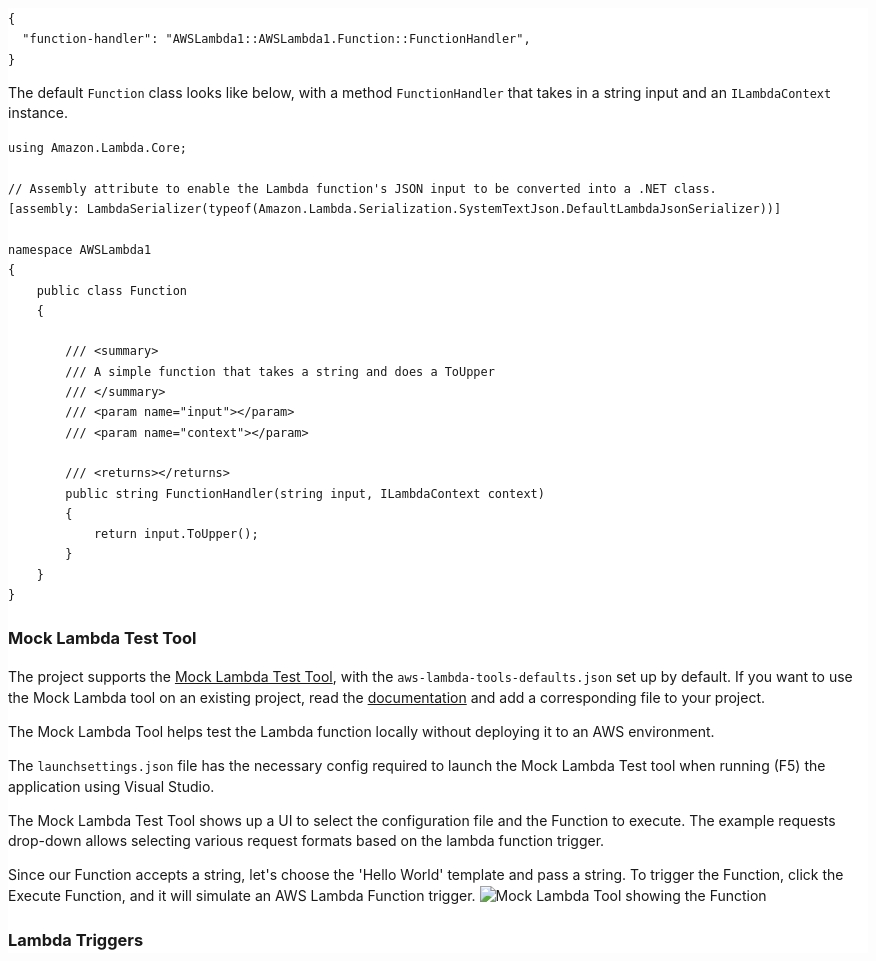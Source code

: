     {
      "function-handler": "AWSLambda1::AWSLambda1.Function::FunctionHandler",
    }
    

The default `Function` class looks like below, with a method `FunctionHandler` that takes in a string input and an `ILambdaContext` instance.

    using Amazon.Lambda.Core;
    
    // Assembly attribute to enable the Lambda function's JSON input to be converted into a .NET class.
    [assembly: LambdaSerializer(typeof(Amazon.Lambda.Serialization.SystemTextJson.DefaultLambdaJsonSerializer))]
    
    namespace AWSLambda1
    {
        public class Function
        {
    
            /// <summary>
            /// A simple function that takes a string and does a ToUpper
            /// </summary>
            /// <param name="input"></param>
            /// <param name="context"></param>
    
            /// <returns></returns>
            public string FunctionHandler(string input, ILambdaContext context)
            {
                return input.ToUpper();
            }
        }
    }
    

### Mock Lambda Test Tool

The project supports the [Mock Lambda Test Tool](https://github.com/aws/aws-lambda-dotnet/tree/master/Tools/LambdaTestTool), with the `aws-lambda-tools-defaults.json` set up by default. If you want to use the Mock Lambda tool on an existing project, read the [documentation](https://github.com/aws/aws-lambda-dotnet/tree/master/Tools/LambdaTestTool) and add a corresponding file to your project.

The Mock Lambda Tool helps test the Lambda function locally without deploying it to an AWS environment.

The `launchsettings.json` file has the necessary config required to launch the Mock Lambda Test tool when running (F5) the application using Visual Studio.

The Mock Lambda Test Tool shows up a UI to select the configuration file and the Function to execute. The example requests drop-down allows selecting various request formats based on the lambda function trigger.

Since our Function accepts a string, let's choose the 'Hello World' template and pass a string. To trigger the Function, click the Execute Function, and it will simulate an AWS Lambda Function trigger.
![Mock Lambda Tool showing the Function](__GHOST_URL__/content/images/aws_mock_lambda_tool.jpg)
### Lambda Triggers
